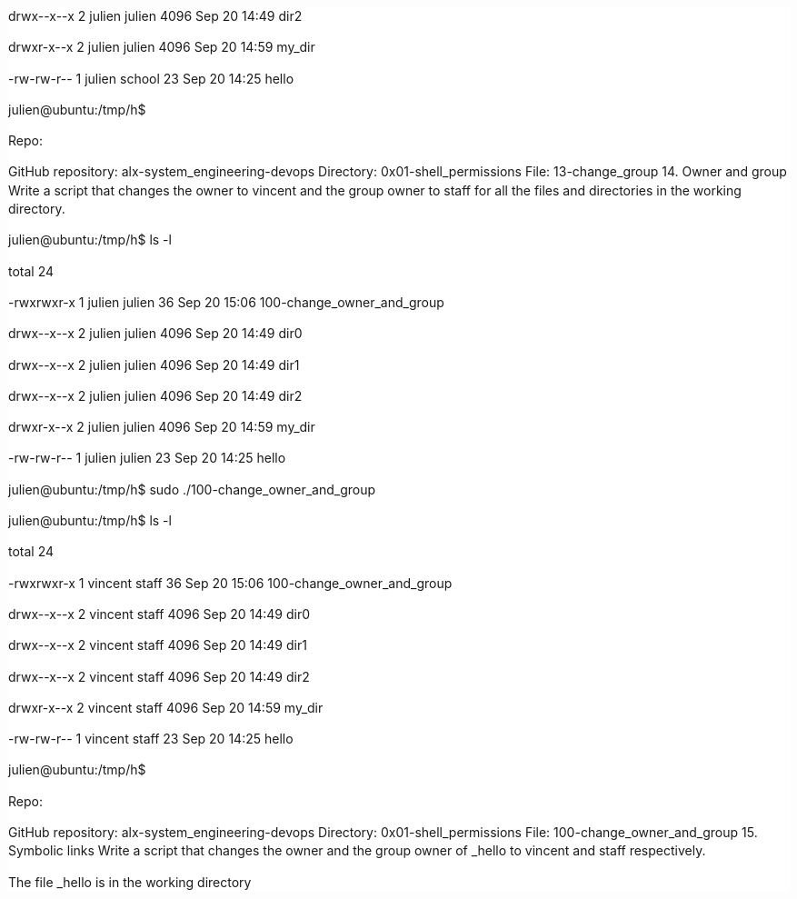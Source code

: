 drwx--x--x 2 julien julien 4096 Sep 20 14:49 dir2

drwxr-x--x 2 julien julien 4096 Sep 20 14:59 my_dir

-rw-rw-r-- 1 julien school 23 Sep 20 14:25 hello

julien@ubuntu:/tmp/h$

Repo:

GitHub repository: alx-system_engineering-devops
Directory: 0x01-shell_permissions
File: 13-change_group
14. Owner and group
Write a script that changes the owner to vincent and the group owner to staff for all the files and directories in the working directory.

julien@ubuntu:/tmp/h$ ls -l

total 24

-rwxrwxr-x 1 julien julien 36 Sep 20 15:06 100-change_owner_and_group

drwx--x--x 2 julien julien 4096 Sep 20 14:49 dir0

drwx--x--x 2 julien julien 4096 Sep 20 14:49 dir1

drwx--x--x 2 julien julien 4096 Sep 20 14:49 dir2

drwxr-x--x 2 julien julien 4096 Sep 20 14:59 my_dir

-rw-rw-r-- 1 julien julien 23 Sep 20 14:25 hello

julien@ubuntu:/tmp/h$ sudo ./100-change_owner_and_group

julien@ubuntu:/tmp/h$ ls -l

total 24

-rwxrwxr-x 1 vincent staff 36 Sep 20 15:06 100-change_owner_and_group

drwx--x--x 2 vincent staff 4096 Sep 20 14:49 dir0

drwx--x--x 2 vincent staff 4096 Sep 20 14:49 dir1

drwx--x--x 2 vincent staff 4096 Sep 20 14:49 dir2

drwxr-x--x 2 vincent staff 4096 Sep 20 14:59 my_dir

-rw-rw-r-- 1 vincent staff 23 Sep 20 14:25 hello

julien@ubuntu:/tmp/h$

Repo:

GitHub repository: alx-system_engineering-devops
Directory: 0x01-shell_permissions
File: 100-change_owner_and_group
15. Symbolic links
Write a script that changes the owner and the group owner of _hello to vincent and staff respectively.

The file _hello is in the working directory
